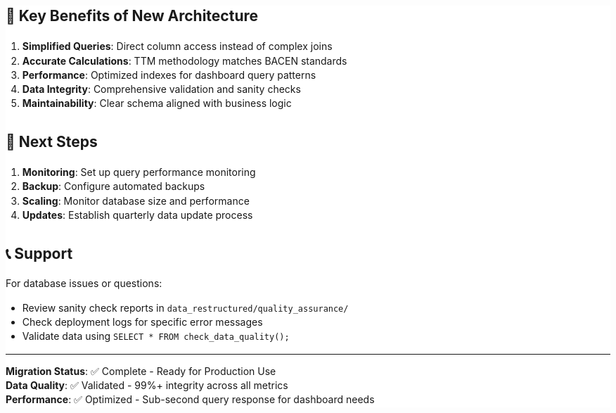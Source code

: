 ## 🎯 Key Benefits of New Architecture

1. **Simplified Queries**: Direct column access instead of complex joins
2. **Accurate Calculations**: TTM methodology matches BACEN standards
3. **Performance**: Optimized indexes for dashboard query patterns  
4. **Data Integrity**: Comprehensive validation and sanity checks
5. **Maintainability**: Clear schema aligned with business logic

## 🚀 Next Steps

1. **Monitoring**: Set up query performance monitoring
2. **Backup**: Configure automated backups
3. **Scaling**: Monitor database size and performance
4. **Updates**: Establish quarterly data update process

## 📞 Support

For database issues or questions:
- Review sanity check reports in `data_restructured/quality_assurance/`
- Check deployment logs for specific error messages  
- Validate data using `SELECT * FROM check_data_quality();`

---

**Migration Status**: ✅ Complete - Ready for Production Use  
**Data Quality**: ✅ Validated - 99%+ integrity across all metrics  
**Performance**: ✅ Optimized - Sub-second query response for dashboard needs